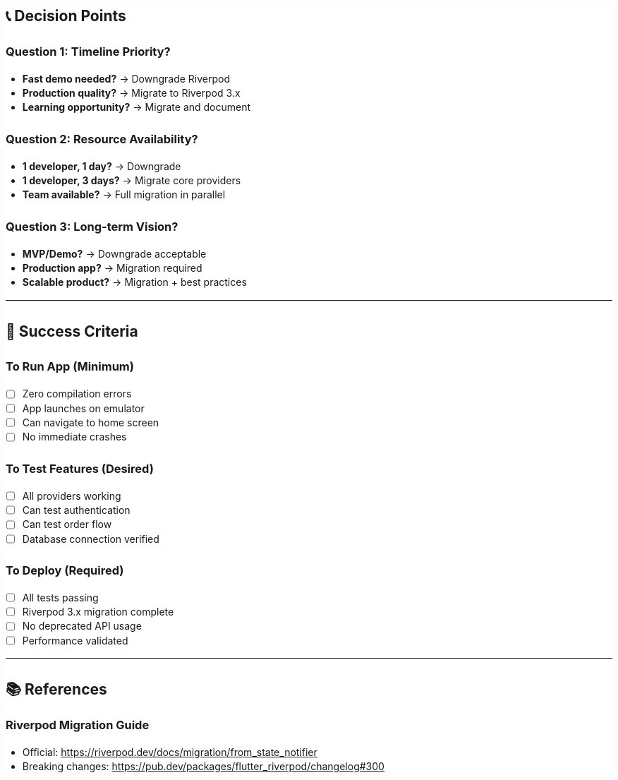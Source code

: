 
## 📞 Decision Points

### Question 1: Timeline Priority?
- **Fast demo needed?** → Downgrade Riverpod
- **Production quality?** → Migrate to Riverpod 3.x
- **Learning opportunity?** → Migrate and document

### Question 2: Resource Availability?
- **1 developer, 1 day?** → Downgrade
- **1 developer, 3 days?** → Migrate core providers
- **Team available?** → Full migration in parallel

### Question 3: Long-term Vision?
- **MVP/Demo?** → Downgrade acceptable
- **Production app?** → Migration required
- **Scalable product?** → Migration + best practices

---

## 🎯 Success Criteria

### To Run App (Minimum)
- [ ] Zero compilation errors
- [ ] App launches on emulator
- [ ] Can navigate to home screen
- [ ] No immediate crashes

### To Test Features (Desired)
- [ ] All providers working
- [ ] Can test authentication
- [ ] Can test order flow
- [ ] Database connection verified

### To Deploy (Required)
- [ ] All tests passing
- [ ] Riverpod 3.x migration complete
- [ ] No deprecated API usage
- [ ] Performance validated

---

## 📚 References

### Riverpod Migration Guide
- Official: https://riverpod.dev/docs/migration/from_state_notifier
- Breaking changes: https://pub.dev/packages/flutter_riverpod/changelog#300
